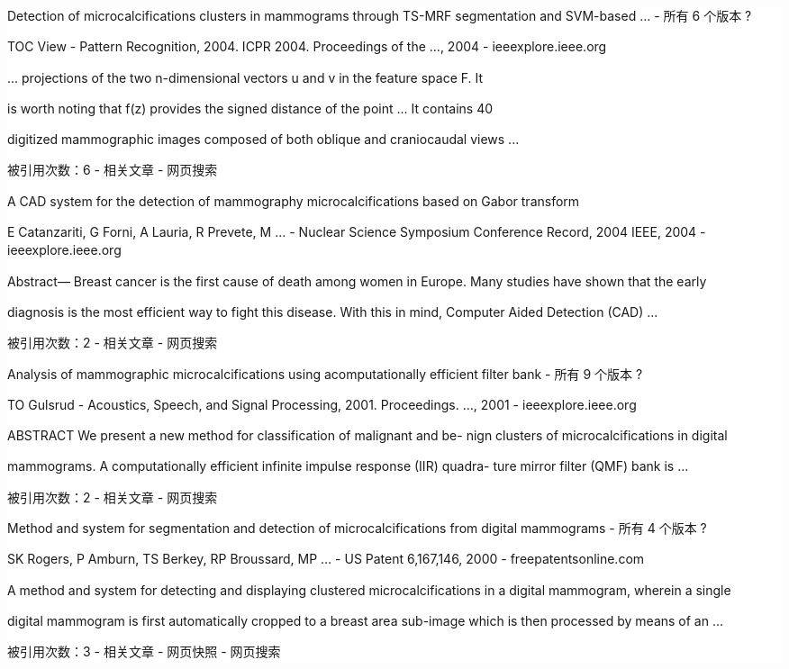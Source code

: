 
Detection of microcalcifications clusters in mammograms through TS-MRF segmentation and SVM-based … - 所有 6 个版本 ?

TOC View - Pattern Recognition, 2004. ICPR 2004. Proceedings of the …, 2004 - ieeexplore.ieee.org

... projections of the two n-dimensional vectors u and v in the feature space F. It

is worth noting that f(z) provides the signed distance of the point ... It contains 40

digitized mammographic images composed of both oblique and craniocaudal views ... 

被引用次数：6 - 相关文章 - 网页搜索 





A CAD system for the detection of mammography microcalcifications based on Gabor transform

E Catanzariti, G Forni, A Lauria, R Prevete, M … - Nuclear Science Symposium Conference Record, 2004 IEEE, 2004 - ieeexplore.ieee.org

Abstract― Breast cancer is the first cause of death among women in Europe. Many studies have shown that the early 

diagnosis is the most efficient way to fight this disease. With this in mind, Computer Aided Detection (CAD) ... 

被引用次数：2 - 相关文章 - 网页搜索 



Analysis of mammographic microcalcifications using acomputationally efficient filter bank - 所有 9 个版本 ?

TO Gulsrud - Acoustics, Speech, and Signal Processing, 2001. Proceedings. …, 2001 - ieeexplore.ieee.org

ABSTRACT We present a new method for classification of malignant and be- nign clusters of microcalcifications in digital 

mammograms. A computationally efficient infinite impulse response (IIR) quadra- ture mirror filter (QMF) bank is ... 

被引用次数：2 - 相关文章 - 网页搜索 



Method and system for segmentation and detection of microcalcifications from digital mammograms - 所有 4 个版本 ?

SK Rogers, P Amburn, TS Berkey, RP Broussard, MP … - US Patent 6,167,146, 2000 - freepatentsonline.com

A method and system for detecting and displaying clustered microcalcifications in a digital mammogram, wherein a single 

digital mammogram is first automatically cropped to a breast area sub-image which is then processed by means of an ... 

被引用次数：3 - 相关文章 - 网页快照 - 网页搜索 


